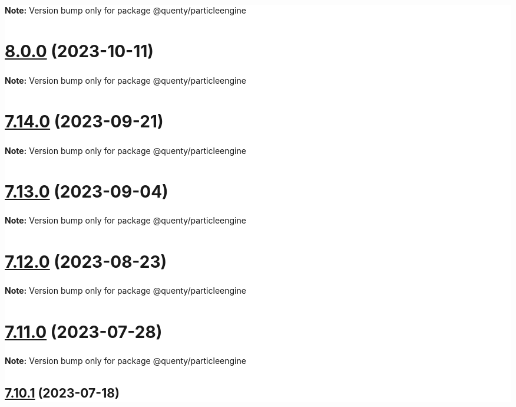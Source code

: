 **Note:** Version bump only for package @quenty/particleengine





# [8.0.0](https://github.com/Quenty/NevermoreEngine/compare/@quenty/particleengine@7.14.0...@quenty/particleengine@8.0.0) (2023-10-11)

**Note:** Version bump only for package @quenty/particleengine





# [7.14.0](https://github.com/Quenty/NevermoreEngine/compare/@quenty/particleengine@7.13.0...@quenty/particleengine@7.14.0) (2023-09-21)

**Note:** Version bump only for package @quenty/particleengine





# [7.13.0](https://github.com/Quenty/NevermoreEngine/compare/@quenty/particleengine@7.12.0...@quenty/particleengine@7.13.0) (2023-09-04)

**Note:** Version bump only for package @quenty/particleengine





# [7.12.0](https://github.com/Quenty/NevermoreEngine/compare/@quenty/particleengine@7.11.0...@quenty/particleengine@7.12.0) (2023-08-23)

**Note:** Version bump only for package @quenty/particleengine





# [7.11.0](https://github.com/Quenty/NevermoreEngine/compare/@quenty/particleengine@7.10.1...@quenty/particleengine@7.11.0) (2023-07-28)

**Note:** Version bump only for package @quenty/particleengine





## [7.10.1](https://github.com/Quenty/NevermoreEngine/compare/@quenty/particleengine@7.10.0...@quenty/particleengine@7.10.1) (2023-07-18)
